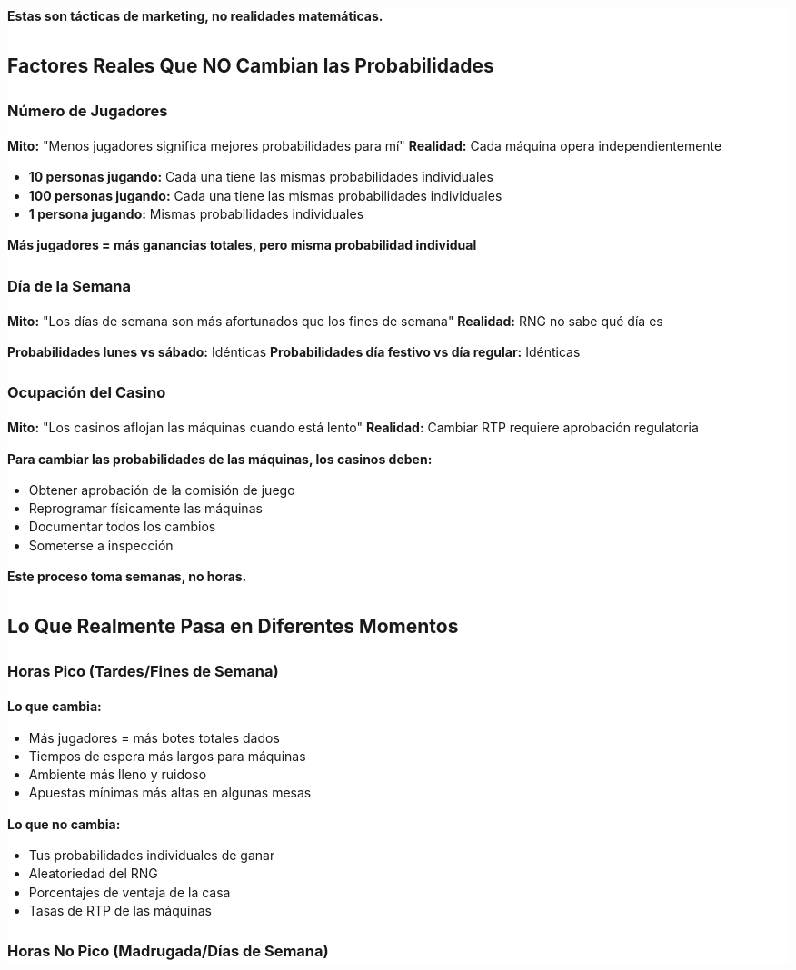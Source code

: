 **Estas son tácticas de marketing, no realidades matemáticas.**

## Factores Reales Que NO Cambian las Probabilidades

### Número de Jugadores

**Mito:** "Menos jugadores significa mejores probabilidades para mí"
**Realidad:** Cada máquina opera independientemente

- **10 personas jugando:** Cada una tiene las mismas probabilidades individuales
- **100 personas jugando:** Cada una tiene las mismas probabilidades individuales
- **1 persona jugando:** Mismas probabilidades individuales

**Más jugadores = más ganancias totales, pero misma probabilidad individual**

### Día de la Semana

**Mito:** "Los días de semana son más afortunados que los fines de semana"
**Realidad:** RNG no sabe qué día es

**Probabilidades lunes vs sábado:** Idénticas
**Probabilidades día festivo vs día regular:** Idénticas

### Ocupación del Casino

**Mito:** "Los casinos aflojan las máquinas cuando está lento"
**Realidad:** Cambiar RTP requiere aprobación regulatoria

**Para cambiar las probabilidades de las máquinas, los casinos deben:**
- Obtener aprobación de la comisión de juego
- Reprogramar físicamente las máquinas
- Documentar todos los cambios
- Someterse a inspección

**Este proceso toma semanas, no horas.**

## Lo Que Realmente Pasa en Diferentes Momentos

### Horas Pico (Tardes/Fines de Semana)

**Lo que cambia:**
- Más jugadores = más botes totales dados
- Tiempos de espera más largos para máquinas
- Ambiente más lleno y ruidoso
- Apuestas mínimas más altas en algunas mesas

**Lo que no cambia:**
- Tus probabilidades individuales de ganar
- Aleatoriedad del RNG
- Porcentajes de ventaja de la casa
- Tasas de RTP de las máquinas

### Horas No Pico (Madrugada/Días de Semana)
